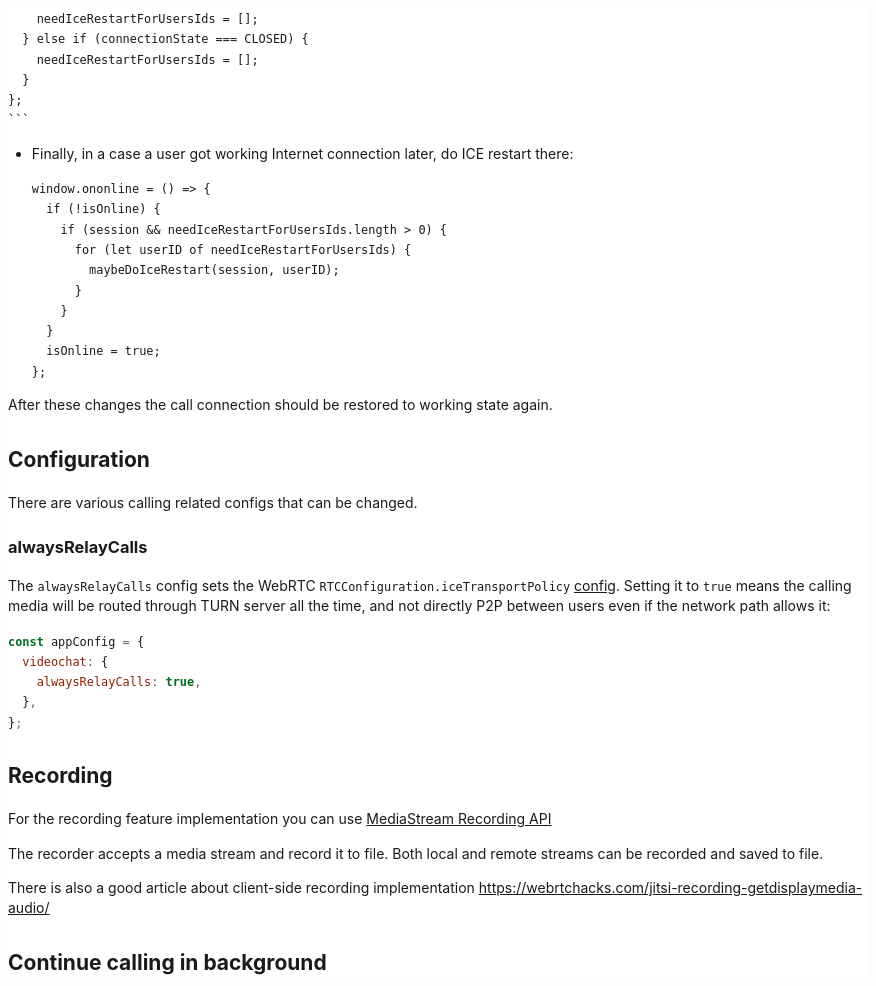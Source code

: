         needIceRestartForUsersIds = [];
      } else if (connectionState === CLOSED) {
        needIceRestartForUsersIds = [];
      }
    };
    ```
  - Finally, in a case a user got working Internet connection later, do ICE restart there:
    ```
    window.ononline = () => {
      if (!isOnline) {
        if (session && needIceRestartForUsersIds.length > 0) {
          for (let userID of needIceRestartForUsersIds) {
            maybeDoIceRestart(session, userID);
          }
        }
      }
      isOnline = true;
    };
    ```  
  After these changes the call connection should be restored to working state again.

## Configuration

There are various calling related configs that can be changed.

### alwaysRelayCalls

The `alwaysRelayCalls` config sets the WebRTC `RTCConfiguration.iceTransportPolicy` [config](/js/#default-configuration). Setting it to `true` means the calling media will be routed through TURN server all the time, and not directly P2P between users even if the network path allows it:

```javascript
const appConfig = {
  videochat: {
    alwaysRelayCalls: true,
  },
};
```

## Recording

For the recording feature implementation you can use [MediaStream Recording API](https://developer.mozilla.org/en-US/docs/Web/API/MediaStream_Recording_API)

The recorder accepts a media stream and record it to file. Both local and remote streams can be recorded and saved to file.

There is also a good article about client-side recording implementation https://webrtchacks.com/jitsi-recording-getdisplaymedia-audio/

## Continue calling in background
